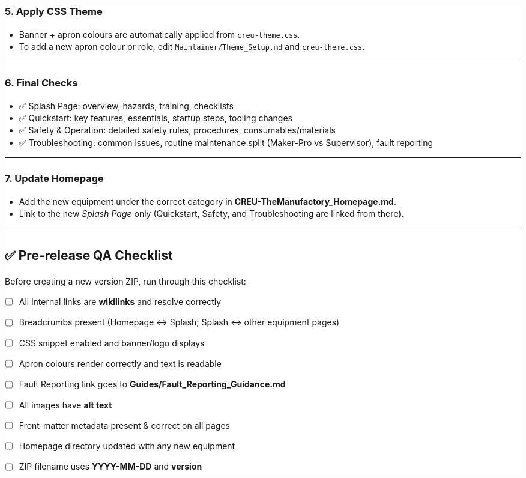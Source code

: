### 5. Apply CSS Theme
- Banner + apron colours are automatically applied from `creu-theme.css`.
- To add a new apron colour or role, edit `Maintainer/Theme_Setup.md` and `creu-theme.css`.

---
### 6. Final Checks
- ✅ Splash Page: overview, hazards, training, checklists  
- ✅ Quickstart: key features, essentials, startup steps, tooling changes  
- ✅ Safety & Operation: detailed safety rules, procedures, consumables/materials  
- ✅ Troubleshooting: common issues, routine maintenance split (Maker-Pro vs Supervisor), fault reporting  

---
### 7. Update Homepage
- Add the new equipment under the correct category in **CREU-TheManufactory_Homepage.md**.  
- Link to the new *Splash Page* only (Quickstart, Safety, and Troubleshooting are linked from there).  

---
## ✅ Pre-release QA Checklist

Before creating a new version ZIP, run through this checklist:

- [ ] All internal links are **wikilinks** and resolve correctly  
- [ ] Breadcrumbs present (Homepage ↔ Splash; Splash ↔ other equipment pages)  
- [ ] CSS snippet enabled and banner/logo displays  
- [ ] Apron colours render correctly and text is readable  
- [ ] Fault Reporting link goes to **Guides/Fault_Reporting_Guidance.md**  
- [ ] All images have **alt text**  
- [ ] Front-matter metadata present & correct on all pages  
- [ ] Homepage directory updated with any new equipment  
- [ ] ZIP filename uses **YYYY-MM-DD** and **version**  

